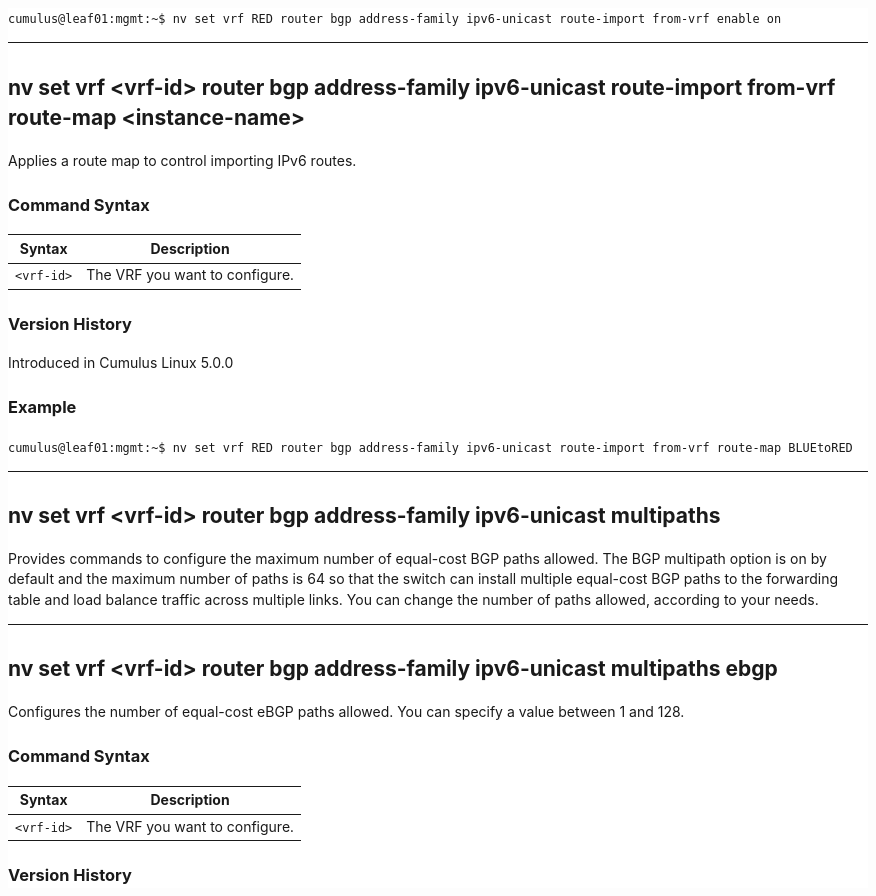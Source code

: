 ```
cumulus@leaf01:mgmt:~$ nv set vrf RED router bgp address-family ipv6-unicast route-import from-vrf enable on
```

- - -

## nv set vrf \<vrf-id\> router bgp address-family ipv6-unicast route-import from-vrf route-map \<instance-name\>

Applies a route map to control importing IPv6 routes.

### Command Syntax

| Syntax |  Description   |
| ---------  | -------------- |
| `<vrf-id>` |   The VRF you want to configure. |

### Version History

Introduced in Cumulus Linux 5.0.0

### Example

```
cumulus@leaf01:mgmt:~$ nv set vrf RED router bgp address-family ipv6-unicast route-import from-vrf route-map BLUEtoRED
```

- - -

## nv set vrf \<vrf-id\> router bgp address-family ipv6-unicast multipaths

Provides commands to configure the maximum number of equal-cost BGP paths allowed. The BGP multipath option is on by default and the maximum number of paths is 64 so that the switch can install multiple equal-cost BGP paths to the forwarding table and load balance traffic across multiple links. You can change the number of paths allowed, according to your needs.

- - -

## nv set vrf \<vrf-id\> router bgp address-family ipv6-unicast multipaths ebgp

Configures the number of equal-cost eBGP paths allowed. You can specify a value between 1 and 128.

### Command Syntax

| Syntax |  Description   |
| ---------  | -------------- |
| `<vrf-id>` |   The VRF you want to configure. |

### Version History
